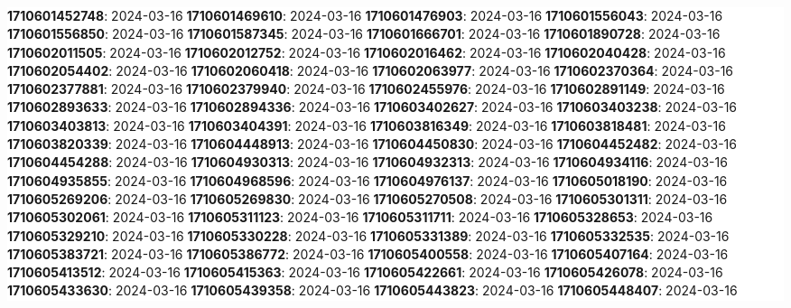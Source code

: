 **1710601452748**:  2024-03-16
**1710601469610**:  2024-03-16
**1710601476903**:  2024-03-16
**1710601556043**:  2024-03-16
**1710601556850**:  2024-03-16
**1710601587345**:  2024-03-16
**1710601666701**:  2024-03-16
**1710601890728**:  2024-03-16
**1710602011505**:  2024-03-16
**1710602012752**:  2024-03-16
**1710602016462**:  2024-03-16
**1710602040428**:  2024-03-16
**1710602054402**:  2024-03-16
**1710602060418**:  2024-03-16
**1710602063977**:  2024-03-16
**1710602370364**:  2024-03-16
**1710602377881**:  2024-03-16
**1710602379940**:  2024-03-16
**1710602455976**:  2024-03-16
**1710602891149**:  2024-03-16
**1710602893633**:  2024-03-16
**1710602894336**:  2024-03-16
**1710603402627**:  2024-03-16
**1710603403238**:  2024-03-16
**1710603403813**:  2024-03-16
**1710603404391**:  2024-03-16
**1710603816349**:  2024-03-16
**1710603818481**:  2024-03-16
**1710603820339**:  2024-03-16
**1710604448913**:  2024-03-16
**1710604450830**:  2024-03-16
**1710604452482**:  2024-03-16
**1710604454288**:  2024-03-16
**1710604930313**:  2024-03-16
**1710604932313**:  2024-03-16
**1710604934116**:  2024-03-16
**1710604935855**:  2024-03-16
**1710604968596**:  2024-03-16
**1710604976137**:  2024-03-16
**1710605018190**:  2024-03-16
**1710605269206**:  2024-03-16
**1710605269830**:  2024-03-16
**1710605270508**:  2024-03-16
**1710605301311**:  2024-03-16
**1710605302061**:  2024-03-16
**1710605311123**:  2024-03-16
**1710605311711**:  2024-03-16
**1710605328653**:  2024-03-16
**1710605329210**:  2024-03-16
**1710605330228**:  2024-03-16
**1710605331389**:  2024-03-16
**1710605332535**:  2024-03-16
**1710605383721**:  2024-03-16
**1710605386772**:  2024-03-16
**1710605400558**:  2024-03-16
**1710605407164**:  2024-03-16
**1710605413512**:  2024-03-16
**1710605415363**:  2024-03-16
**1710605422661**:  2024-03-16
**1710605426078**:  2024-03-16
**1710605433630**:  2024-03-16
**1710605439358**:  2024-03-16
**1710605443823**:  2024-03-16
**1710605448407**:  2024-03-16